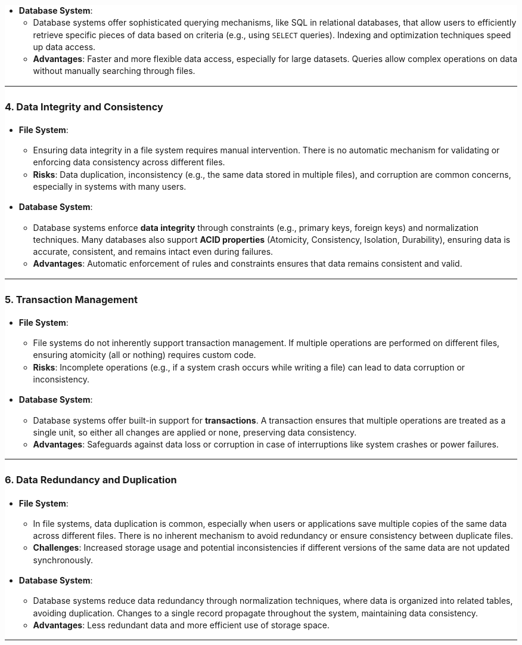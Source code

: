 - **Database System**:
  - Database systems offer sophisticated querying mechanisms, like SQL in relational databases, that allow users to efficiently retrieve specific pieces of data based on criteria (e.g., using `SELECT` queries). Indexing and optimization techniques speed up data access.
  - **Advantages**: Faster and more flexible data access, especially for large datasets. Queries allow complex operations on data without manually searching through files.

---

### **4. Data Integrity and Consistency**

- **File System**:
  - Ensuring data integrity in a file system requires manual intervention. There is no automatic mechanism for validating or enforcing data consistency across different files.
  - **Risks**: Data duplication, inconsistency (e.g., the same data stored in multiple files), and corruption are common concerns, especially in systems with many users.

- **Database System**:
  - Database systems enforce **data integrity** through constraints (e.g., primary keys, foreign keys) and normalization techniques. Many databases also support **ACID properties** (Atomicity, Consistency, Isolation, Durability), ensuring data is accurate, consistent, and remains intact even during failures.
  - **Advantages**: Automatic enforcement of rules and constraints ensures that data remains consistent and valid.

---

### **5. Transaction Management**

- **File System**:
  - File systems do not inherently support transaction management. If multiple operations are performed on different files, ensuring atomicity (all or nothing) requires custom code.
  - **Risks**: Incomplete operations (e.g., if a system crash occurs while writing a file) can lead to data corruption or inconsistency.

- **Database System**:
  - Database systems offer built-in support for **transactions**. A transaction ensures that multiple operations are treated as a single unit, so either all changes are applied or none, preserving data consistency.
  - **Advantages**: Safeguards against data loss or corruption in case of interruptions like system crashes or power failures.

---

### **6. Data Redundancy and Duplication**

- **File System**:
  - In file systems, data duplication is common, especially when users or applications save multiple copies of the same data across different files. There is no inherent mechanism to avoid redundancy or ensure consistency between duplicate files.
  - **Challenges**: Increased storage usage and potential inconsistencies if different versions of the same data are not updated synchronously.

- **Database System**:
  - Database systems reduce data redundancy through normalization techniques, where data is organized into related tables, avoiding duplication. Changes to a single record propagate throughout the system, maintaining data consistency.
  - **Advantages**: Less redundant data and more efficient use of storage space.

---